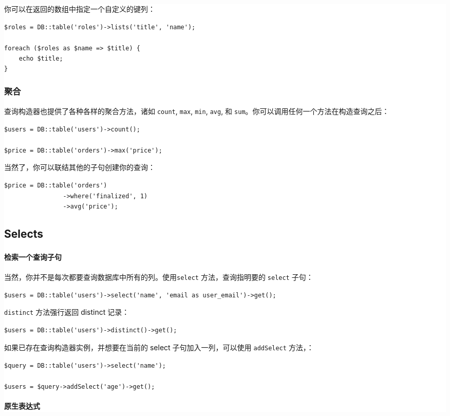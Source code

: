 你可以在返回的数组中指定一个自定义的键列：

~~~
$roles = DB::table('roles')->lists('title', 'name');

foreach ($roles as $name => $title) {
    echo $title;
}
~~~


<a name="aggregates"></a>
### 聚合

查询构造器也提供了各种各样的聚合方法，诸如 `count`, `max`, `min`, `avg`, 和 `sum`。你可以调用任何一个方法在构造查询之后：

~~~
$users = DB::table('users')->count();

$price = DB::table('orders')->max('price');
~~~


当然了，你可以联结其他的子句创建你的查询：

~~~
$price = DB::table('orders')
                ->where('finalized', 1)
                ->avg('price');
~~~


<a name="selects"></a>
## Selects

#### 检索一个查询子句

当然，你并不是每次都要查询数据库中所有的列。使用`select` 方法，查询指明要的 `select` 子句：

~~~
$users = DB::table('users')->select('name', 'email as user_email')->get();
~~~

`distinct` 方法强行返回 distinct 记录：

~~~
$users = DB::table('users')->distinct()->get();
~~~

如果已存在查询构造器实例，并想要在当前的 select 子句加入一列，可以使用 `addSelect` 方法，：

~~~
$query = DB::table('users')->select('name');

$users = $query->addSelect('age')->get();
~~~

#### 原生表达式
